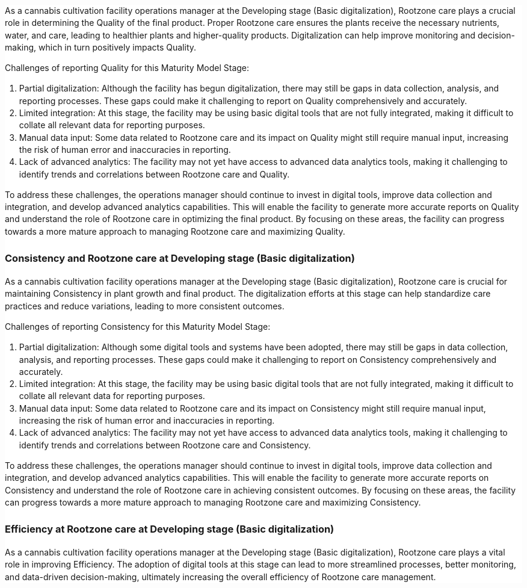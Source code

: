 As a cannabis cultivation facility operations manager at the Developing stage (Basic digitalization), Rootzone care plays a crucial role in determining the Quality of the final product. Proper Rootzone care ensures the plants receive the necessary nutrients, water, and care, leading to healthier plants and higher-quality products. Digitalization can help improve monitoring and decision-making, which in turn positively impacts Quality.

Challenges of reporting Quality for this Maturity Model Stage:

1. Partial digitalization: Although the facility has begun digitalization, there may still be gaps in data collection, analysis, and reporting processes. These gaps could make it challenging to report on Quality comprehensively and accurately.
2. Limited integration: At this stage, the facility may be using basic digital tools that are not fully integrated, making it difficult to collate all relevant data for reporting purposes.
3. Manual data input: Some data related to Rootzone care and its impact on Quality might still require manual input, increasing the risk of human error and inaccuracies in reporting.
4. Lack of advanced analytics: The facility may not yet have access to advanced data analytics tools, making it challenging to identify trends and correlations between Rootzone care and Quality.

To address these challenges, the operations manager should continue to invest in digital tools, improve data collection and integration, and develop advanced analytics capabilities. This will enable the facility to generate more accurate reports on Quality and understand the role of Rootzone care in optimizing the final product. By focusing on these areas, the facility can progress towards a more mature approach to managing Rootzone care and maximizing Quality.
### Consistency and Rootzone care at Developing stage (Basic digitalization)

As a cannabis cultivation facility operations manager at the Developing stage (Basic digitalization), Rootzone care is crucial for maintaining Consistency in plant growth and final product. The digitalization efforts at this stage can help standardize care practices and reduce variations, leading to more consistent outcomes.

Challenges of reporting Consistency for this Maturity Model Stage:

1. Partial digitalization: Although some digital tools and systems have been adopted, there may still be gaps in data collection, analysis, and reporting processes. These gaps could make it challenging to report on Consistency comprehensively and accurately.
2. Limited integration: At this stage, the facility may be using basic digital tools that are not fully integrated, making it difficult to collate all relevant data for reporting purposes.
3. Manual data input: Some data related to Rootzone care and its impact on Consistency might still require manual input, increasing the risk of human error and inaccuracies in reporting.
4. Lack of advanced analytics: The facility may not yet have access to advanced data analytics tools, making it challenging to identify trends and correlations between Rootzone care and Consistency.

To address these challenges, the operations manager should continue to invest in digital tools, improve data collection and integration, and develop advanced analytics capabilities. This will enable the facility to generate more accurate reports on Consistency and understand the role of Rootzone care in achieving consistent outcomes. By focusing on these areas, the facility can progress towards a more mature approach to managing Rootzone care and maximizing Consistency.
### Efficiency at Rootzone care at Developing stage (Basic digitalization)

As a cannabis cultivation facility operations manager at the Developing stage (Basic digitalization), Rootzone care plays a vital role in improving Efficiency. The adoption of digital tools at this stage can lead to more streamlined processes, better monitoring, and data-driven decision-making, ultimately increasing the overall efficiency of Rootzone care management.
